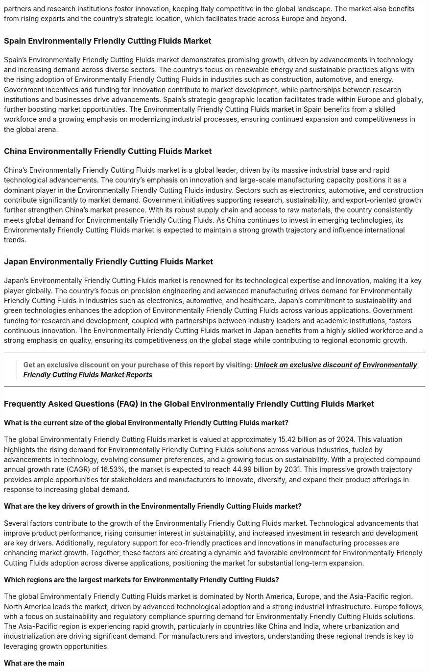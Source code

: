 partners and research institutions foster innovation, keeping Italy competitive in the global landscape. The market also benefits from rising exports and the country&rsquo;s strategic location, which facilitates trade across Europe and beyond.</p><h3>Spain Environmentally Friendly Cutting Fluids Market</h3><p>Spain&rsquo;s Environmentally Friendly Cutting Fluids market demonstrates promising growth, driven by advancements in technology and increasing demand across diverse sectors. The country&rsquo;s focus on renewable energy and sustainable practices aligns with the rising adoption of Environmentally Friendly Cutting Fluids in industries such as construction, automotive, and energy. Government incentives and funding for innovation contribute to market development, while partnerships between research institutions and businesses drive advancements. Spain&rsquo;s strategic geographic location facilitates trade within Europe and globally, further boosting market opportunities. The Environmentally Friendly Cutting Fluids market in Spain benefits from a skilled workforce and a growing emphasis on modernizing industrial processes, ensuring continued expansion and competitiveness in the global arena.</p><h3>China Environmentally Friendly Cutting Fluids Market</h3><p>China&rsquo;s Environmentally Friendly Cutting Fluids market is a global leader, driven by its massive industrial base and rapid technological advancements. The country&rsquo;s emphasis on innovation and large-scale manufacturing capacity positions it as a dominant player in the Environmentally Friendly Cutting Fluids industry. Sectors such as electronics, automotive, and construction contribute significantly to market demand. Government initiatives supporting research, sustainability, and export-oriented growth further strengthen China&rsquo;s market presence. With its robust supply chain and access to raw materials, the country consistently meets global demand for Environmentally Friendly Cutting Fluids. As China continues to invest in emerging technologies, its Environmentally Friendly Cutting Fluids market is expected to maintain a strong growth trajectory and influence international trends.</p><h3>Japan Environmentally Friendly Cutting Fluids Market</h3><p>Japan&rsquo;s Environmentally Friendly Cutting Fluids market is renowned for its technological expertise and innovation, making it a key player globally. The country&rsquo;s focus on precision engineering and advanced manufacturing drives demand for Environmentally Friendly Cutting Fluids in industries such as electronics, automotive, and healthcare. Japan&rsquo;s commitment to sustainability and green technologies enhances the adoption of Environmentally Friendly Cutting Fluids across various applications. Government funding for research and development, coupled with partnerships between industry leaders and academic institutions, fosters continuous innovation. The Environmentally Friendly Cutting Fluids market in Japan benefits from a highly skilled workforce and a strong emphasis on quality, ensuring its competitiveness on the global stage while contributing to regional economic growth.</p><hr /><blockquote><p><strong>Get an exclusive discount on your purchase of this report by visiting: <em><a href="://marketresearchpulse.com/ask-for-discount/130137?utm_source=Github&amp;utm_medium=0116">Unlock an exclusive discount of Environmentally Friendly Cutting Fluids Market Reports</a></em>&nbsp;</strong></p></blockquote><hr /><h3>Frequently Asked Questions (FAQ) in the Global Environmentally Friendly Cutting Fluids Market</h3><p><strong>What is the current size of the global Environmentally Friendly Cutting Fluids market?</strong></p><p>The global Environmentally Friendly Cutting Fluids market is valued at approximately 15.42 billion as of 2024. This valuation highlights the rising demand for Environmentally Friendly Cutting Fluids solutions across various industries, fueled by advancements in technology, evolving consumer preferences, and a growing focus on sustainability. With a projected compound annual growth rate (CAGR) of 16.53%, the market is expected to reach 44.99 billion by 2031. This impressive growth trajectory provides ample opportunities for stakeholders and manufacturers to innovate, diversify, and expand their product offerings in response to increasing global demand.</p><p><strong>What are the key drivers of growth in the Environmentally Friendly Cutting Fluids market?</strong></p><p>Several factors contribute to the growth of the Environmentally Friendly Cutting Fluids market. Technological advancements that improve product performance, rising consumer interest in sustainability, and increased investment in research and development are key drivers. Additionally, regulatory support for eco-friendly practices and innovations in manufacturing processes are enhancing market growth. Together, these factors are creating a dynamic and favorable environment for Environmentally Friendly Cutting Fluids adoption across diverse applications, positioning the market for substantial long-term expansion.</p><p><strong>Which regions are the largest markets for Environmentally Friendly Cutting Fluids?</strong></p><p>The global Environmentally Friendly Cutting Fluids market is dominated by North America, Europe, and the Asia-Pacific region. North America leads the market, driven by advanced technological adoption and a strong industrial infrastructure. Europe follows, with a focus on sustainability and regulatory compliance spurring demand for Environmentally Friendly Cutting Fluids solutions. The Asia-Pacific region is experiencing rapid growth, particularly in countries like China and India, where urbanization and industrialization are driving significant demand. For manufacturers and investors, understanding these regional trends is key to leveraging growth opportunities.</p><p><strong>What are the main